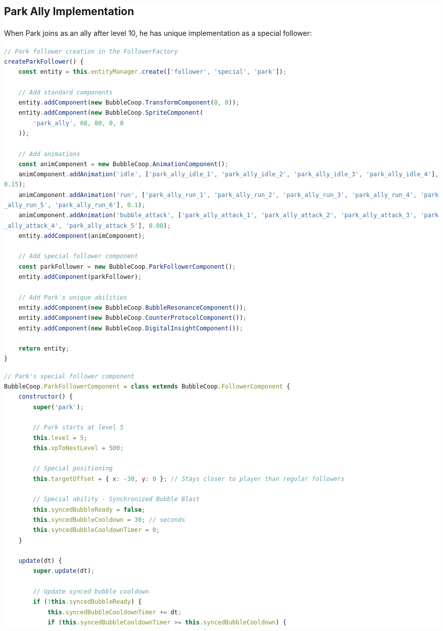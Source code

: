 ## Park Ally Implementation

When Park joins as an ally after level 10, he has unique implementation as a special follower:

```javascript
// Park follower creation in the FollowerFactory
createParkFollower() {
    const entity = this.entityManager.create(['follower', 'special', 'park']);
    
    // Add standard components
    entity.addComponent(new BubbleCoop.TransformComponent(0, 0));
    entity.addComponent(new BubbleCoop.SpriteComponent(
        'park_ally', 60, 80, 0, 0
    ));
    
    // Add animations
    const animComponent = new BubbleCoop.AnimationComponent();
    animComponent.addAnimation('idle', ['park_ally_idle_1', 'park_ally_idle_2', 'park_ally_idle_3', 'park_ally_idle_4'], 0.15);
    animComponent.addAnimation('run', ['park_ally_run_1', 'park_ally_run_2', 'park_ally_run_3', 'park_ally_run_4', 'park_ally_run_5', 'park_ally_run_6'], 0.1);
    animComponent.addAnimation('bubble_attack', ['park_ally_attack_1', 'park_ally_attack_2', 'park_ally_attack_3', 'park_ally_attack_4', 'park_ally_attack_5'], 0.08);
    entity.addComponent(animComponent);
    
    // Add special follower component
    const parkFollower = new BubbleCoop.ParkFollowerComponent();
    entity.addComponent(parkFollower);
    
    // Add Park's unique abilities
    entity.addComponent(new BubbleCoop.BubbleResonanceComponent());
    entity.addComponent(new BubbleCoop.CounterProtocolComponent());
    entity.addComponent(new BubbleCoop.DigitalInsightComponent());
    
    return entity;
}
```

```javascript
// Park's special follower component
BubbleCoop.ParkFollowerComponent = class extends BubbleCoop.FollowerComponent {
    constructor() {
        super('park');
        
        // Park starts at level 5
        this.level = 5;
        this.xpToNextLevel = 500;
        
        // Special positioning
        this.targetOffset = { x: -30, y: 0 }; // Stays closer to player than regular followers
        
        // Special ability - Synchronized Bubble Blast
        this.syncedBubbleReady = false;
        this.syncedBubbleCooldown = 30; // seconds
        this.syncedBubbleCooldownTimer = 0;
    }
    
    update(dt) {
        super.update(dt);
        
        // Update synced bubble cooldown
        if (!this.syncedBubbleReady) {
            this.syncedBubbleCooldownTimer += dt;
            if (this.syncedBubbleCooldownTimer >= this.syncedBubbleCooldown) {
```